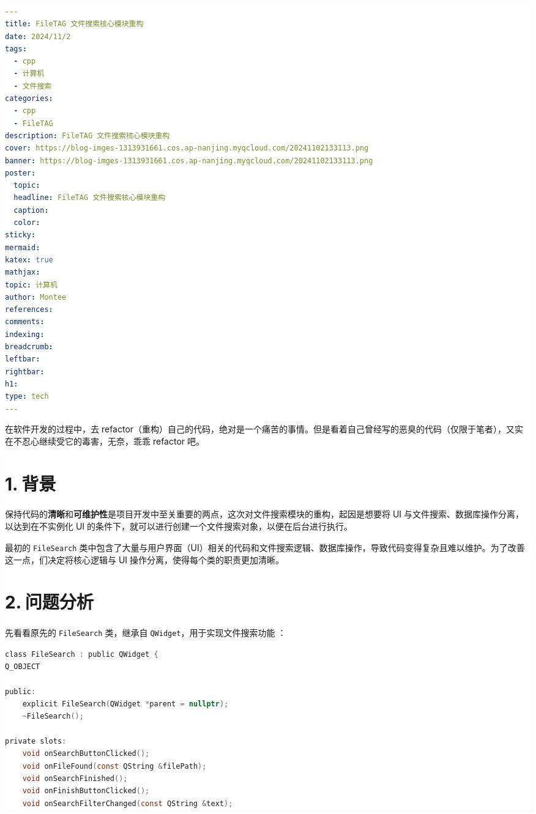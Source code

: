 ```yaml
---
title: FileTAG 文件搜索核心模块重构
date: 2024/11/2
tags:
  - cpp
  - 计算机
  - 文件搜索
categories:
  - cpp
  - FileTAG
description: FileTAG 文件搜索核心模块重构
cover: https://blog-imges-1313931661.cos.ap-nanjing.myqcloud.com/20241102133113.png
banner: https://blog-imges-1313931661.cos.ap-nanjing.myqcloud.com/20241102133113.png
poster:
  topic: 
  headline: FileTAG 文件搜索核心模块重构
  caption: 
  color: 
sticky: 
mermaid: 
katex: true
mathjax: 
topic: 计算机
author: Montee
references: 
comments: 
indexing: 
breadcrumb: 
leftbar: 
rightbar: 
h1: 
type: tech
---
```


在软件开发的过程中，去 refactor（重构）自己的代码，绝对是一个痛苦的事情。但是看着自己曾经写的恶臭的代码（仅限于笔者），又实在不忍心继续受它的毒害，无奈，乖乖 refactor 吧。

# 1. 背景

保持代码的**清晰**和**可维护性**是项目开发中至关重要的两点，这次对文件搜索模块的重构，起因是想要将 UI 与文件搜索、数据库操作分离，以达到在不实例化 UI 的条件下，就可以进行创建一个文件搜索对象，以便在后台进行执行。

最初的 `FileSearch` 类中包含了大量与用户界面（UI）相关的代码和文件搜索逻辑、数据库操作，导致代码变得复杂且难以维护。为了改善这一点，们决定将核心逻辑与 UI 操作分离，使得每个类的职责更加清晰。

# 2. 问题分析

先看看原先的 `FileSearch` 类，继承自 `QWidget`，用于实现文件搜索功能 ：

```C
class FileSearch : public QWidget {  
Q_OBJECT  
  
public:  
    explicit FileSearch(QWidget *parent = nullptr);  
    ~FileSearch();  
  
private slots:  
    void onSearchButtonClicked();  
    void onFileFound(const QString &filePath);  
    void onSearchFinished();  
    void onFinishButtonClicked();  
    void onSearchFilterChanged(const QString &text);  
```